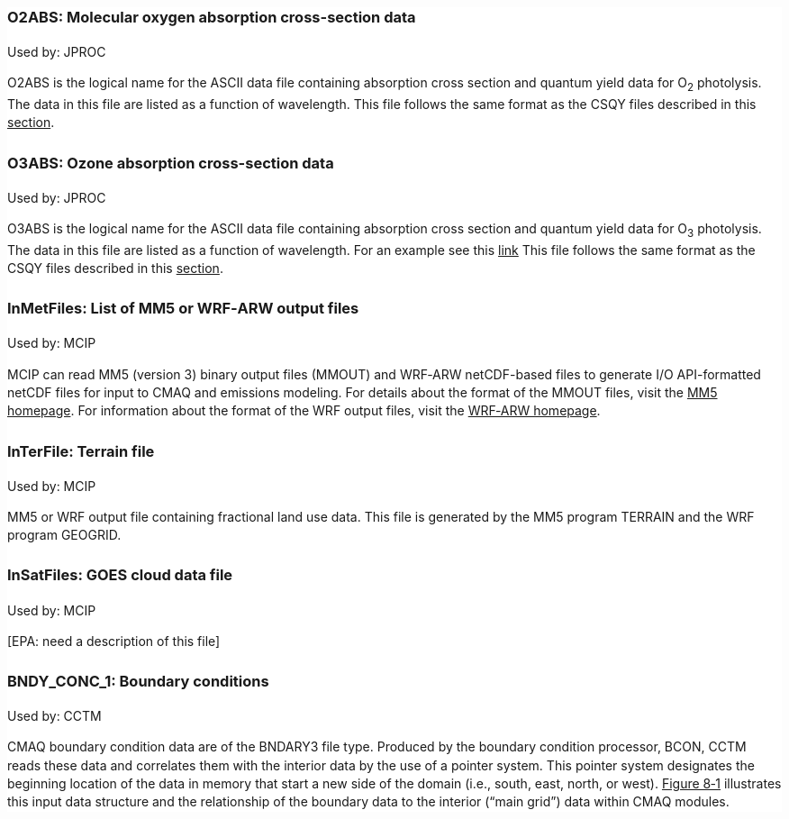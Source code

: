 <a id=o2abs></a>
### O2ABS: Molecular oxygen absorption cross-section data

Used by: JPROC

O2ABS is the logical name for the ASCII data file containing absorption cross section and quantum yield data for O<sub>2</sub> photolysis. The data in this file are listed as a function of wavelength. This file follows the same format as the CSQY files described in this [section](#csqy).

<a id=o3abs></a>
### O3ABS: Ozone absorption cross-section data

Used by: JPROC

O3ABS is the logical name for the ASCII data file containing absorption cross section and quantum yield data for O<sub>3</sub> photolysis. The data in this file are listed as a function of wavelength. For an example see this [link](../../../UTIL/inline_phot_preproc/photolysis_CSQY_data/O3O1D_JPL06-2) This file follows the same format as the CSQY files described in this [section](#csqy).

<a id=inmetfiles></a>
### InMetFiles: List of MM5 or WRF‑ARW output files

Used by: MCIP

MCIP can read MM5 (version 3) binary output files (MMOUT) and WRF‑ARW netCDF-based files to generate I/O API-formatted netCDF files for input to CMAQ and emissions modeling. For details about the format of the MMOUT files, visit the [MM5 homepage](http://www.mmm.ucar.edu/mm5). For information about the format of the WRF output files, visit the [WRF‑ARW homepage](http://www.mmm.ucar.edu/wrf/users).

<a id=interfile></a>
### InTerFile: Terrain file

Used by: MCIP

MM5 or WRF output file  containing fractional land use data. This file is generated by the MM5 program TERRAIN and the WRF program GEOGRID.

<a id=insatfiles></a>
### InSatFiles: GOES cloud data file

Used by: MCIP

[EPA: need a description of this file]

<a id=bndy_conc_1></a>
### BNDY_CONC_1: Boundary conditions

Used by: CCTM

CMAQ boundary condition data are of the BNDARY3 file type. Produced by the boundary condition processor, BCON, CCTM reads these data and correlates them with the interior data by the use of a pointer system. This pointer system designates the beginning location of the data in memory that start a new side of the domain (i.e., south, east, north, or west). [Figure 8‑1](#Figure8-1) illustrates this input data structure and the relationship of the boundary data to the interior (“main grid”) data within CMAQ modules.
